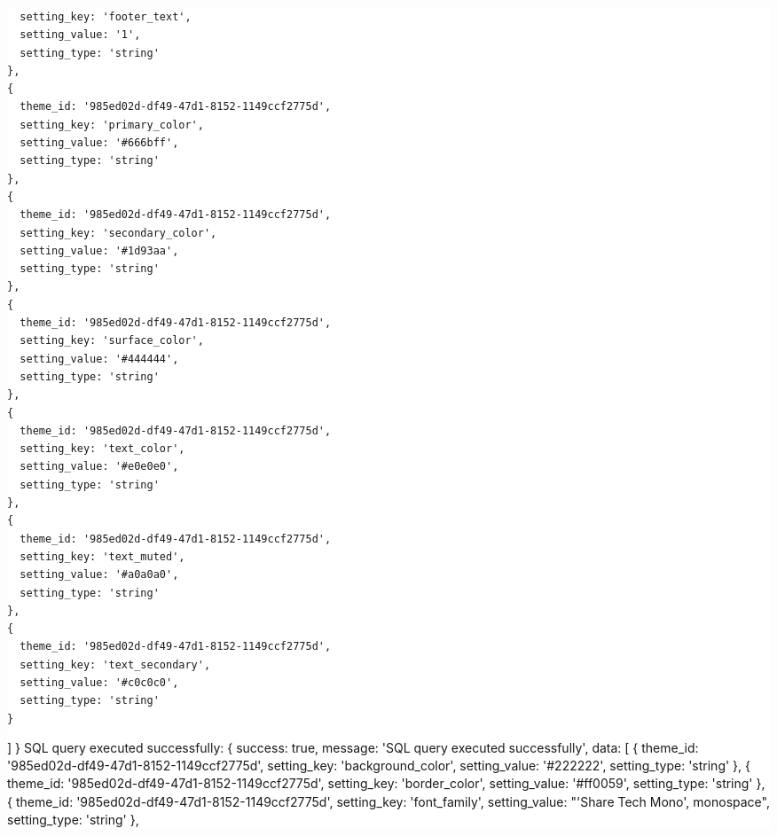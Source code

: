       setting_key: 'footer_text',
      setting_value: '1',
      setting_type: 'string'
    },
    {
      theme_id: '985ed02d-df49-47d1-8152-1149ccf2775d',
      setting_key: 'primary_color',
      setting_value: '#666bff',
      setting_type: 'string'
    },
    {
      theme_id: '985ed02d-df49-47d1-8152-1149ccf2775d',
      setting_key: 'secondary_color',
      setting_value: '#1d93aa',
      setting_type: 'string'
    },
    {
      theme_id: '985ed02d-df49-47d1-8152-1149ccf2775d',
      setting_key: 'surface_color',
      setting_value: '#444444',
      setting_type: 'string'
    },
    {
      theme_id: '985ed02d-df49-47d1-8152-1149ccf2775d',
      setting_key: 'text_color',
      setting_value: '#e0e0e0',
      setting_type: 'string'
    },
    {
      theme_id: '985ed02d-df49-47d1-8152-1149ccf2775d',
      setting_key: 'text_muted',
      setting_value: '#a0a0a0',
      setting_type: 'string'
    },
    {
      theme_id: '985ed02d-df49-47d1-8152-1149ccf2775d',
      setting_key: 'text_secondary',
      setting_value: '#c0c0c0',
      setting_type: 'string'
    }
  ]
}
SQL query executed successfully: {
  success: true,
  message: 'SQL query executed successfully',
  data: [
    {
      theme_id: '985ed02d-df49-47d1-8152-1149ccf2775d',
      setting_key: 'background_color',
      setting_value: '#222222',
      setting_type: 'string'
    },
    {
      theme_id: '985ed02d-df49-47d1-8152-1149ccf2775d',
      setting_key: 'border_color',
      setting_value: '#ff0059',
      setting_type: 'string'
    },
    {
      theme_id: '985ed02d-df49-47d1-8152-1149ccf2775d',
      setting_key: 'font_family',
      setting_value: "'Share Tech Mono', monospace",
      setting_type: 'string'
    },
